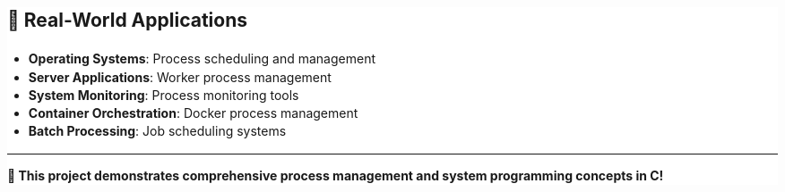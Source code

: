 ## 🎯 Real-World Applications

- **Operating Systems**: Process scheduling and management
- **Server Applications**: Worker process management
- **System Monitoring**: Process monitoring tools
- **Container Orchestration**: Docker process management
- **Batch Processing**: Job scheduling systems

---

**🔧 This project demonstrates comprehensive process management and system programming concepts in C!**